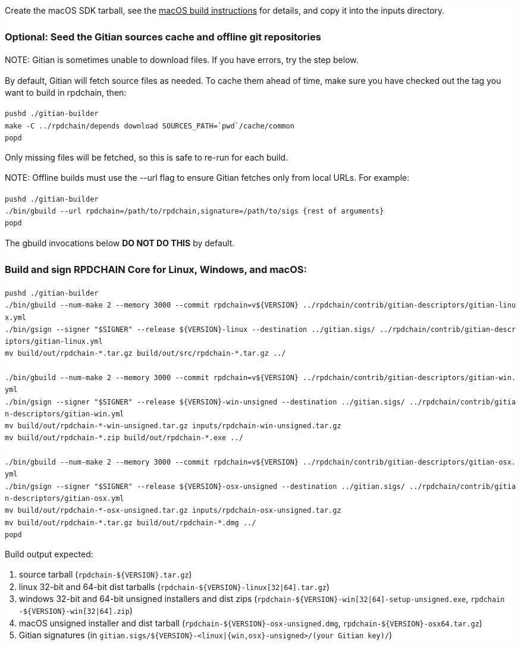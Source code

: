 Create the macOS SDK tarball, see the [macOS build instructions](build-osx.md#deterministic-macos-dmg-notes) for details, and copy it into the inputs directory.

### Optional: Seed the Gitian sources cache and offline git repositories

NOTE: Gitian is sometimes unable to download files. If you have errors, try the step below.

By default, Gitian will fetch source files as needed. To cache them ahead of time, make sure you have checked out the tag you want to build in rpdchain, then:

    pushd ./gitian-builder
    make -C ../rpdchain/depends download SOURCES_PATH=`pwd`/cache/common
    popd

Only missing files will be fetched, so this is safe to re-run for each build.

NOTE: Offline builds must use the --url flag to ensure Gitian fetches only from local URLs. For example:

    pushd ./gitian-builder
    ./bin/gbuild --url rpdchain=/path/to/rpdchain,signature=/path/to/sigs {rest of arguments}
    popd

The gbuild invocations below <b>DO NOT DO THIS</b> by default.

### Build and sign RPDCHAIN Core for Linux, Windows, and macOS:

    pushd ./gitian-builder
    ./bin/gbuild --num-make 2 --memory 3000 --commit rpdchain=v${VERSION} ../rpdchain/contrib/gitian-descriptors/gitian-linux.yml
    ./bin/gsign --signer "$SIGNER" --release ${VERSION}-linux --destination ../gitian.sigs/ ../rpdchain/contrib/gitian-descriptors/gitian-linux.yml
    mv build/out/rpdchain-*.tar.gz build/out/src/rpdchain-*.tar.gz ../

    ./bin/gbuild --num-make 2 --memory 3000 --commit rpdchain=v${VERSION} ../rpdchain/contrib/gitian-descriptors/gitian-win.yml
    ./bin/gsign --signer "$SIGNER" --release ${VERSION}-win-unsigned --destination ../gitian.sigs/ ../rpdchain/contrib/gitian-descriptors/gitian-win.yml
    mv build/out/rpdchain-*-win-unsigned.tar.gz inputs/rpdchain-win-unsigned.tar.gz
    mv build/out/rpdchain-*.zip build/out/rpdchain-*.exe ../

    ./bin/gbuild --num-make 2 --memory 3000 --commit rpdchain=v${VERSION} ../rpdchain/contrib/gitian-descriptors/gitian-osx.yml
    ./bin/gsign --signer "$SIGNER" --release ${VERSION}-osx-unsigned --destination ../gitian.sigs/ ../rpdchain/contrib/gitian-descriptors/gitian-osx.yml
    mv build/out/rpdchain-*-osx-unsigned.tar.gz inputs/rpdchain-osx-unsigned.tar.gz
    mv build/out/rpdchain-*.tar.gz build/out/rpdchain-*.dmg ../
    popd

Build output expected:

  1. source tarball (`rpdchain-${VERSION}.tar.gz`)
  2. linux 32-bit and 64-bit dist tarballs (`rpdchain-${VERSION}-linux[32|64].tar.gz`)
  3. windows 32-bit and 64-bit unsigned installers and dist zips (`rpdchain-${VERSION}-win[32|64]-setup-unsigned.exe`, `rpdchain-${VERSION}-win[32|64].zip`)
  4. macOS unsigned installer and dist tarball (`rpdchain-${VERSION}-osx-unsigned.dmg`, `rpdchain-${VERSION}-osx64.tar.gz`)
  5. Gitian signatures (in `gitian.sigs/${VERSION}-<linux|{win,osx}-unsigned>/(your Gitian key)/`)
